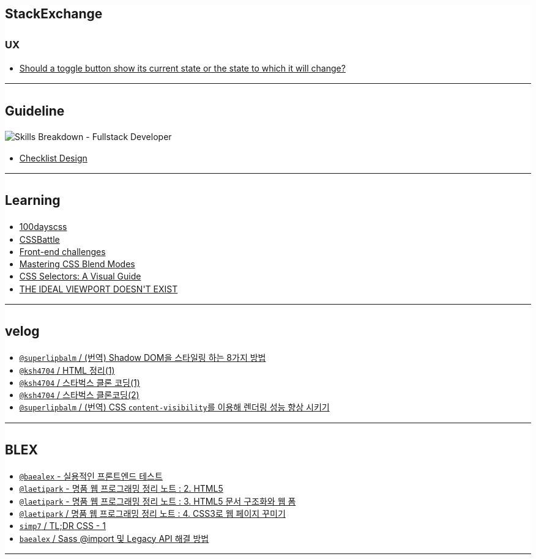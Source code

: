 
## <VPIcon icon="fa-brands fa-stack-exchange"/>StackExchange

### UX

- [Should a toggle button show its current state or the state to which it will change?](https://ux.stackexchange.com/questions/1318/should-a-toggle-button-show-its-current-state-or-the-state-to-which-it-will-chan)

---

## Guideline

![Skills Breakdown - Fullstack Developer](https://scontent-ssn1-1.cdninstagram.com/v/t51.2885-15/121505719_109171900888357_6756278883719539167_n.jpg?stp=dst-jpg_e35&_nc_ht=scontent-ssn1-1.cdninstagram.com&_nc_cat=101&_nc_ohc=teJ07WvjZqoAX80EAcH&edm=AP_V10EBAAAA&ccb=7-5&oh=00_AfAyREjMjBQeUeBDj7tJyhQUG6DpvH-dO9KBzOZP1OhRaw&oe=646B4FAD&_nc_sid=8721cf)

- [Checklist Design](https://www.checklist.design)

---

## Learning

- [100dayscss](https://100dayscss.com)
- [CSSBattle](https://cssbattle.dev)
- [Front-end challenges](https://piccalil.li/category/front-end-challenges-club)
- [Mastering CSS Blend Modes](https://www.kodingkitty.com/blog/blend-modes)
- [CSS Selectors: A Visual Guide](https://fffuel.co/css-selectors)
- [THE IDEAL VIEWPORT DOESN'T EXIST](https://viewports.fyi)

---

## <VPIcon icon="iconfont icon-velog"/>velog

- [`@superlipbalm` / (번역) Shadow DOM을 스타일링 하는 8가지 방법](https://velog.io/@superlipbalm/8-ways-to-style-the-shadow-dom)
- [`@ksh4704` / HTML 정리(1)](https://velog.io/@ksh4704/HTML-%EC%A0%95%EB%A6%AC1)
- [`@ksh4704` / 스타벅스 클론 코딩(1)](https://velog.io/@ksh4704/%EC%8A%A4%ED%83%80%EB%B2%85%EC%8A%A4-%ED%81%B4%EB%A1%A0-%EC%BD%94%EB%94%A91)
- [`@ksh4704` / 스타벅스 클론코딩(2)](https://velog.io/@ksh4704/%EC%8A%A4%ED%83%80%EB%B2%85%EC%8A%A4-%ED%81%B4%EB%A1%A0%EC%BD%94%EB%94%A92)
- [`@superlipbalm` / (번역) CSS `content-visibility`를 이용해 렌더링 성능 향상 시키기](https://velog.io/@superlipbalm/improving-rendering-performance-with-css-content-visibility)



---

## <VPIcon icon="iconfont icon-blex"/>BLEX

- [`@baealex` - 실용적인 프론트엔드 테스트](https://blex.me/@baealex/%EC%8B%A4%EC%9A%A9%EC%A0%81%EC%9D%B8-%ED%94%84%EB%A1%A0%ED%8A%B8%EC%97%94%EB%93%9C-%ED%85%8C%EC%8A%A4%ED%8A%B8)
- [`@laetipark` - 명품 웹 프로그래밍 정리 노트 : 2. HTML5](https://blex.me/@laetipark/%EB%AA%85%ED%92%88-%EC%9B%B9-%ED%94%84%EB%A1%9C%EA%B7%B8%EB%9E%98%EB%B0%8D-%EC%A0%95%EB%A6%AC-%EB%85%B8%ED%8A%B8-2-html5)
- [`@laetipark` - 명품 웹 프로그래밍 정리 노트 : 3. HTML5 문서 구조화와 웹 폼](https://blex.me/@laetipark/%EB%AA%85%ED%92%88-%EC%9B%B9-%ED%94%84%EB%A1%9C%EA%B7%B8%EB%9E%98%EB%B0%8D-%EC%A0%95%EB%A6%AC-%EB%85%B8%ED%8A%B8-3-html5-%EB%AC%B8%EC%84%9C-%EA%B5%AC%EC%A1%B0%ED%99%94%EC%99%80-%EC%9B%B9-%ED%8F%BC)
- [`@laetipark` / 명품 웹 프로그래밍 정리 노트 : 4. CSS3로 웹 페이지 꾸미기](https://blex.me/laetipark/%EB%AA%85%ED%92%88-%EC%9B%B9-%ED%94%84%EB%A1%9C%EA%B7%B8%EB%9E%98%EB%B0%8D-%EC%A0%95%EB%A6%AC-%EB%85%B8%ED%8A%B8-4-css3%EB%A1%9C-%EC%9B%B9-%ED%8E%98%EC%9D%B4%EC%A7%80-%EA%BE%B8%EB%AF%B8%EA%B8%B0)
- [`simp7` / TL;DR CSS - 1](https://blex.me/@simp7/tldr-css-1)
- [`baealex` / Sass @import 및 Legacy API 해결 방법](https://blex.me/@baealex/sass-import-legacy-api-deprecation)

---